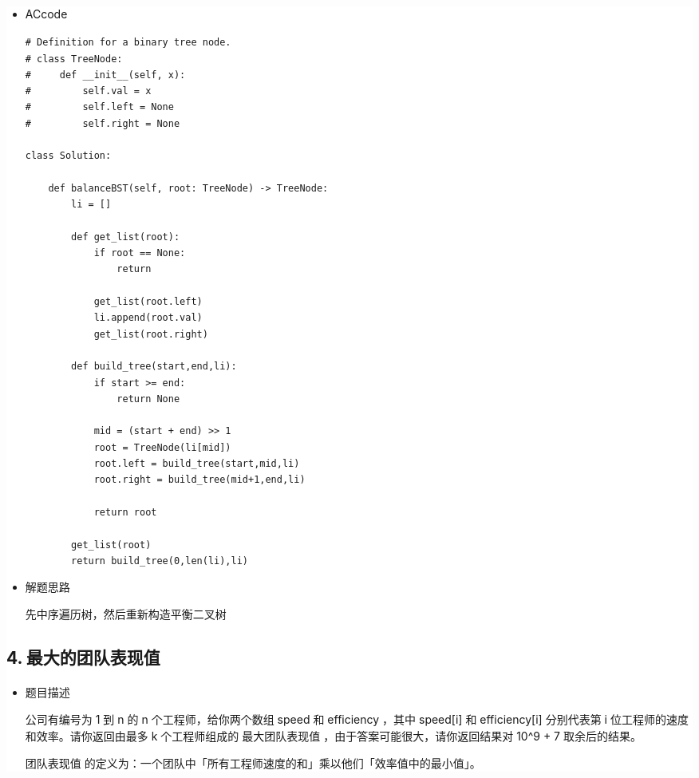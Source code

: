 - ACcode

  ```
  # Definition for a binary tree node.
  # class TreeNode:
  #     def __init__(self, x):
  #         self.val = x
  #         self.left = None
  #         self.right = None
  
  class Solution:
  
      def balanceBST(self, root: TreeNode) -> TreeNode:
          li = []
  
          def get_list(root):
              if root == None:
                  return 
              
              get_list(root.left)
              li.append(root.val)
              get_list(root.right)
  
          def build_tree(start,end,li):
              if start >= end:
                  return None
  
              mid = (start + end) >> 1
              root = TreeNode(li[mid])
              root.left = build_tree(start,mid,li)
              root.right = build_tree(mid+1,end,li)
  
              return root
          
          get_list(root)
          return build_tree(0,len(li),li)
  ```

  

- 解题思路

  先中序遍历树，然后重新构造平衡二叉树



## 4. 最大的团队表现值

- 题目描述

  公司有编号为 1 到 n 的 n 个工程师，给你两个数组 speed 和 efficiency ，其中 speed[i] 和 efficiency[i] 分别代表第 i 位工程师的速度和效率。请你返回由最多 k 个工程师组成的 最大团队表现值 ，由于答案可能很大，请你返回结果对 10^9 + 7 取余后的结果。

  团队表现值 的定义为：一个团队中「所有工程师速度的和」乘以他们「效率值中的最小值」。

   
